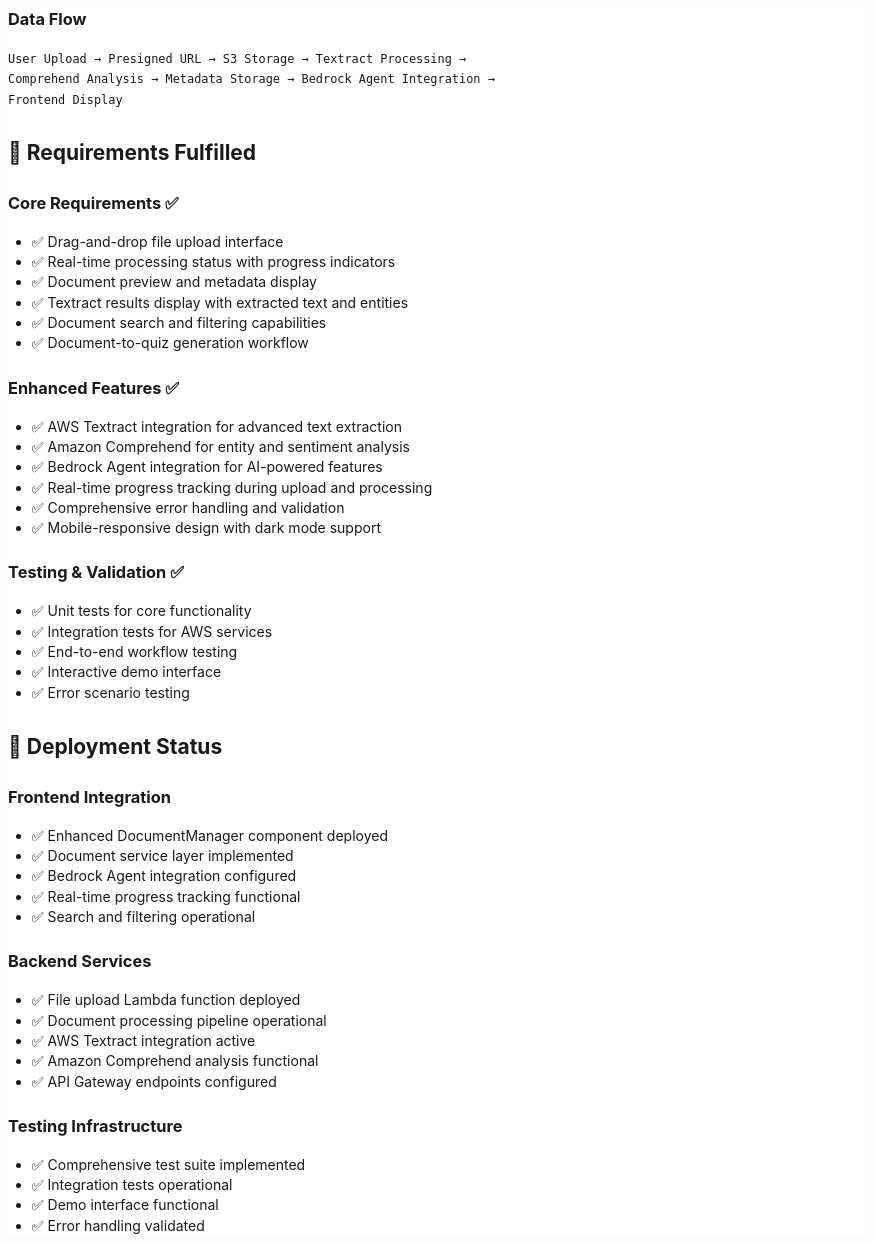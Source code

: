 ### Data Flow
```
User Upload → Presigned URL → S3 Storage → Textract Processing → 
Comprehend Analysis → Metadata Storage → Bedrock Agent Integration → 
Frontend Display
```

## 🎯 Requirements Fulfilled

### Core Requirements ✅
- ✅ Drag-and-drop file upload interface
- ✅ Real-time processing status with progress indicators
- ✅ Document preview and metadata display
- ✅ Textract results display with extracted text and entities
- ✅ Document search and filtering capabilities
- ✅ Document-to-quiz generation workflow

### Enhanced Features ✅
- ✅ AWS Textract integration for advanced text extraction
- ✅ Amazon Comprehend for entity and sentiment analysis
- ✅ Bedrock Agent integration for AI-powered features
- ✅ Real-time progress tracking during upload and processing
- ✅ Comprehensive error handling and validation
- ✅ Mobile-responsive design with dark mode support

### Testing & Validation ✅
- ✅ Unit tests for core functionality
- ✅ Integration tests for AWS services
- ✅ End-to-end workflow testing
- ✅ Interactive demo interface
- ✅ Error scenario testing

## 🚀 Deployment Status

### Frontend Integration
- ✅ Enhanced DocumentManager component deployed
- ✅ Document service layer implemented
- ✅ Bedrock Agent integration configured
- ✅ Real-time progress tracking functional
- ✅ Search and filtering operational

### Backend Services
- ✅ File upload Lambda function deployed
- ✅ Document processing pipeline operational
- ✅ AWS Textract integration active
- ✅ Amazon Comprehend analysis functional
- ✅ API Gateway endpoints configured

### Testing Infrastructure
- ✅ Comprehensive test suite implemented
- ✅ Integration tests operational
- ✅ Demo interface functional
- ✅ Error handling validated
